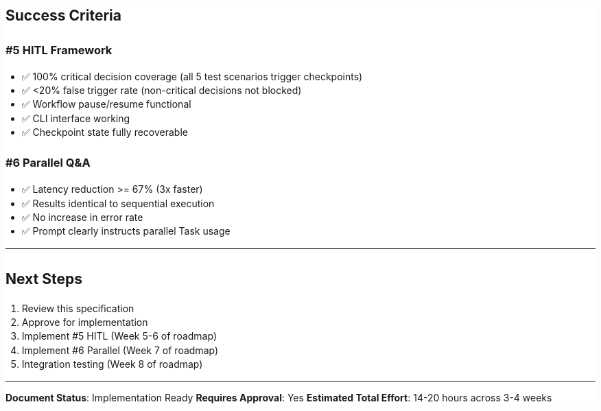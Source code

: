 
## Success Criteria

### #5 HITL Framework

- ✅ 100% critical decision coverage (all 5 test scenarios trigger checkpoints)
- ✅ <20% false trigger rate (non-critical decisions not blocked)
- ✅ Workflow pause/resume functional
- ✅ CLI interface working
- ✅ Checkpoint state fully recoverable

### #6 Parallel Q&A

- ✅ Latency reduction >= 67% (3x faster)
- ✅ Results identical to sequential execution
- ✅ No increase in error rate
- ✅ Prompt clearly instructs parallel Task usage

---

## Next Steps

1. Review this specification
2. Approve for implementation
3. Implement #5 HITL (Week 5-6 of roadmap)
4. Implement #6 Parallel (Week 7 of roadmap)
5. Integration testing (Week 8 of roadmap)

---

**Document Status**: Implementation Ready
**Requires Approval**: Yes
**Estimated Total Effort**: 14-20 hours across 3-4 weeks
